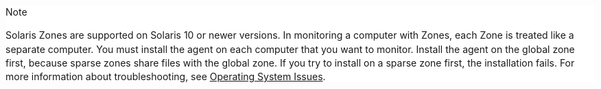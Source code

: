 > [!NOTE]
> Solaris Zones are supported on Solaris 10 or newer versions. In monitoring a computer with Zones, each Zone is treated like a separate computer. You must install the agent on each computer that you want to monitor. Install the agent on the global zone first, because sparse zones share files with the global zone. If you try to install on a sparse zone first, the installation fails. For more information about troubleshooting, see [Operating System Issues](http://go.microsoft.com/fwlink/?LinkId=318149).

